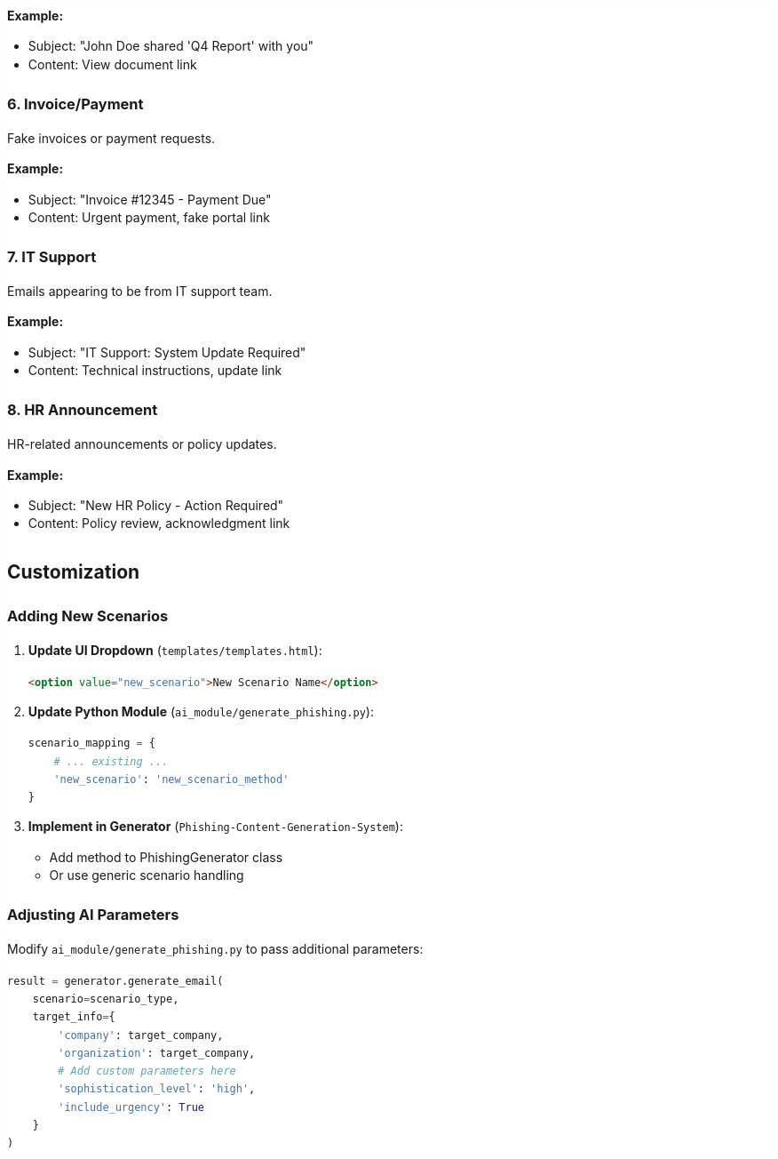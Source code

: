 **Example:**
- Subject: "John Doe shared 'Q4 Report' with you"
- Content: View document link

### 6. Invoice/Payment
Fake invoices or payment requests.

**Example:**
- Subject: "Invoice #12345 - Payment Due"
- Content: Urgent payment, fake portal link

### 7. IT Support
Emails appearing to be from IT support team.

**Example:**
- Subject: "IT Support: System Update Required"
- Content: Technical instructions, update link

### 8. HR Announcement
HR-related announcements or policy updates.

**Example:**
- Subject: "New HR Policy - Action Required"
- Content: Policy review, acknowledgment link

## Customization

### Adding New Scenarios

1. **Update UI Dropdown** (`templates/templates.html`):
   ```html
   <option value="new_scenario">New Scenario Name</option>
   ```

2. **Update Python Module** (`ai_module/generate_phishing.py`):
   ```python
   scenario_mapping = {
       # ... existing ...
       'new_scenario': 'new_scenario_method'
   }
   ```

3. **Implement in Generator** (`Phishing-Content-Generation-System`):
   - Add method to PhishingGenerator class
   - Or use generic scenario handling

### Adjusting AI Parameters

Modify `ai_module/generate_phishing.py` to pass additional parameters:

```python
result = generator.generate_email(
    scenario=scenario_type,
    target_info={
        'company': target_company,
        'organization': target_company,
        # Add custom parameters here
        'sophistication_level': 'high',
        'include_urgency': True
    }
)
```
